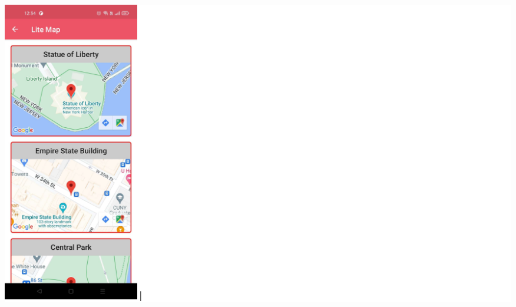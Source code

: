 <a href="/app/src/main/java/com/jetpack/compose/learning/maps/basic/LiteMapInListActivity.kt#L58" target="_blank"><img src="/gif/map/lite_map.jpg" height="500px"/></a> |

